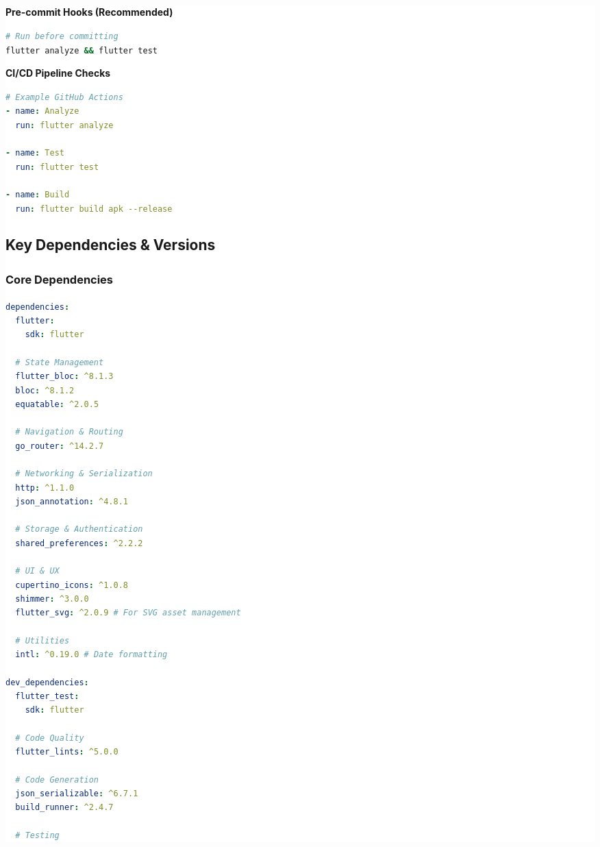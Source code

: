 **Pre-commit Hooks (Recommended)**

```bash
# Run before committing
flutter analyze && flutter test
```

**CI/CD Pipeline Checks**

```yaml
# Example GitHub Actions
- name: Analyze
  run: flutter analyze

- name: Test
  run: flutter test

- name: Build
  run: flutter build apk --release
```

## Key Dependencies & Versions

### Core Dependencies

```yaml
dependencies:
  flutter:
    sdk: flutter

  # State Management
  flutter_bloc: ^8.1.3
  bloc: ^8.1.2
  equatable: ^2.0.5

  # Navigation & Routing
  go_router: ^14.2.7

  # Networking & Serialization
  http: ^1.1.0
  json_annotation: ^4.8.1

  # Storage & Authentication
  shared_preferences: ^2.2.2

  # UI & UX
  cupertino_icons: ^1.0.8
  shimmer: ^3.0.0
  flutter_svg: ^2.0.9 # For SVG asset management

  # Utilities
  intl: ^0.19.0 # Date formatting

dev_dependencies:
  flutter_test:
    sdk: flutter

  # Code Quality
  flutter_lints: ^5.0.0

  # Code Generation
  json_serializable: ^6.7.1
  build_runner: ^2.4.7

  # Testing
```